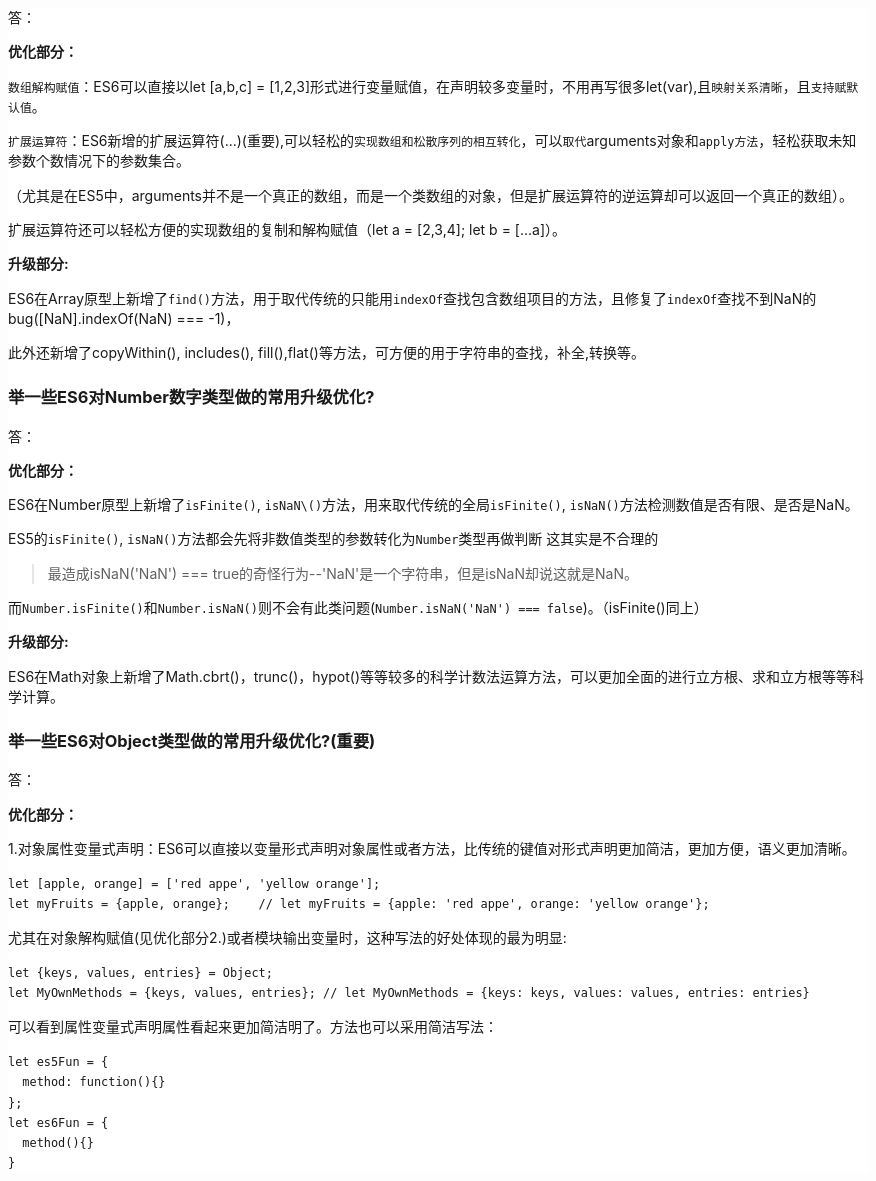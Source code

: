 答：

**优化部分：**

`数组解构赋值`：ES6可以直接以let [a,b,c] = [1,2,3]形式进行变量赋值，在声明较多变量时，不用再写很多let(var),且`映射关系清晰`，且`支持赋默认值`。

`扩展运算符`：ES6新增的扩展运算符(...)(重要),可以轻松的`实现数组和松散序列的相互转化`，可以`取代`arguments对象和`apply方法`，轻松获取未知参数个数情况下的参数集合。

（尤其是在ES5中，arguments并不是一个真正的数组，而是一个类数组的对象，但是扩展运算符的逆运算却可以返回一个真正的数组）。

扩展运算符还可以轻松方便的实现数组的复制和解构赋值（let a = [2,3,4]; let b = [...a]）。

**升级部分:**

ES6在Array原型上新增了`find()`方法，用于取代传统的只能用`indexOf`查找包含数组项目的方法，且修复了`indexOf`查找不到NaN的bug([NaN].indexOf(NaN) === -1)，

此外还新增了copyWithin(), includes(), fill(),flat()等方法，可方便的用于字符串的查找，补全,转换等。

### 举一些ES6对Number数字类型做的常用升级优化?

答：

**优化部分：**

ES6在Number原型上新增了`isFinite()`, `isNaN\()`方法，用来取代传统的全局`isFinite()`, `isNaN()`方法检测数值是否有限、是否是NaN。

ES5的`isFinite()`, `isNaN()`方法都会先将非数值类型的参数转化为`Number`类型再做判断 这其实是不合理的

> 最造成isNaN('NaN') === true的奇怪行为--'NaN'是一个字符串，但是isNaN却说这就是NaN。

而`Number.isFinite()`和`Number.isNaN()`则不会有此类问题(`Number.isNaN('NaN') === false`)。（isFinite()同上）

**升级部分:**

ES6在Math对象上新增了Math.cbrt()，trunc()，hypot()等等较多的科学计数法运算方法，可以更加全面的进行立方根、求和立方根等等科学计算。

### 举一些ES6对Object类型做的常用升级优化?(重要)

答：

**优化部分：**

1.对象属性变量式声明：ES6可以直接以变量形式声明对象属性或者方法，比传统的键值对形式声明更加简洁，更加方便，语义更加清晰。

```
let [apple, orange] = ['red appe', 'yellow orange'];
let myFruits = {apple, orange};    // let myFruits = {apple: 'red appe', orange: 'yellow orange'};
```

尤其在对象解构赋值(见优化部分2.)或者模块输出变量时，这种写法的好处体现的最为明显:

```
let {keys, values, entries} = Object;
let MyOwnMethods = {keys, values, entries}; // let MyOwnMethods = {keys: keys, values: values, entries: entries}
```

可以看到属性变量式声明属性看起来更加简洁明了。方法也可以采用简洁写法：

```
let es5Fun = {
  method: function(){}
}; 
let es6Fun = {
  method(){}
}
```
